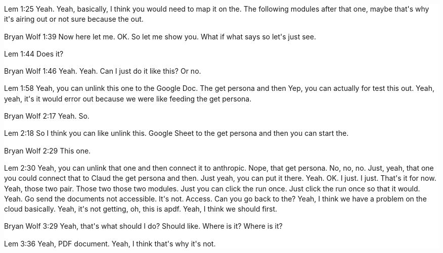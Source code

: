 Lem   1:25
Yeah. Yeah, basically, I think you would need to map it on the.
The following modules after that one, maybe that's why it's airing out or not sure because the out.

Bryan Wolf   1:39
Now here let me. OK. So let me show you. What if what says so let's just see.

Lem   1:44
Does it?

Bryan Wolf   1:46
Yeah.
Yeah.
Can I just do it like this?
Or no.

Lem   1:58
Yeah, you can unlink this one to the Google Doc. The get persona and then Yep, you can actually for test this out.
Yeah, yeah, it's it would error out because we were like feeding the get persona.

Bryan Wolf   2:17
Yeah. So.

Lem   2:18
So I think you can like unlink this.
Google Sheet to the get persona and then you can start the.

Bryan Wolf   2:29
This one.

Lem   2:30
Yeah, you can unlink that one and then connect it to anthropic.
Nope, that get persona.
No, no, no. Just, yeah, that one you could connect that to Claud the get persona and then.
Just yeah, you can put it there. Yeah. OK.
I just.
I just.
That's it for now. Yeah, those two pair.
Those two those two modules.
Just you can click the run once.
Just click the run once so that it would.
Yeah.
Go send the documents not accessible.
It's not.
Access. Can you go back to the?
Yeah, I think we have a problem on the cloud basically.
Yeah, it's not getting, oh, this is apdf.
Yeah, I think we should first.

Bryan Wolf   3:29
Yeah, that's what should I do? Should like. Where is it? Where is it?

Lem   3:36
Yeah, PDF document.
Yeah, I think that's why it's not.
